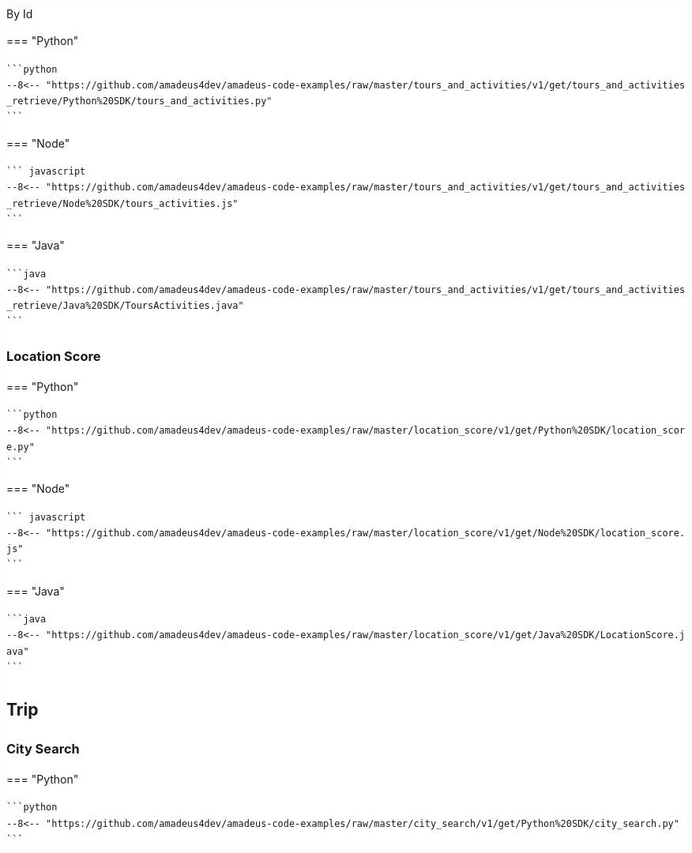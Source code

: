 By Id

=== "Python"

    ```python
    --8<-- "https://github.com/amadeus4dev/amadeus-code-examples/raw/master/tours_and_activities/v1/get/tours_and_activities_retrieve/Python%20SDK/tours_and_activities.py"
    ```

=== "Node"

    ``` javascript
    --8<-- "https://github.com/amadeus4dev/amadeus-code-examples/raw/master/tours_and_activities/v1/get/tours_and_activities_retrieve/Node%20SDK/tours_activities.js"
    ```

=== "Java"

    ```java
    --8<-- "https://github.com/amadeus4dev/amadeus-code-examples/raw/master/tours_and_activities/v1/get/tours_and_activities_retrieve/Java%20SDK/ToursActivities.java"
    ```


### Location Score

=== "Python"

    ```python
    --8<-- "https://github.com/amadeus4dev/amadeus-code-examples/raw/master/location_score/v1/get/Python%20SDK/location_score.py"
    ```

=== "Node"

    ``` javascript
    --8<-- "https://github.com/amadeus4dev/amadeus-code-examples/raw/master/location_score/v1/get/Node%20SDK/location_score.js"
    ```

=== "Java"

    ```java
    --8<-- "https://github.com/amadeus4dev/amadeus-code-examples/raw/master/location_score/v1/get/Java%20SDK/LocationScore.java"
    ```

## Trip 

### City Search

=== "Python"

    ```python
    --8<-- "https://github.com/amadeus4dev/amadeus-code-examples/raw/master/city_search/v1/get/Python%20SDK/city_search.py"
    ```
